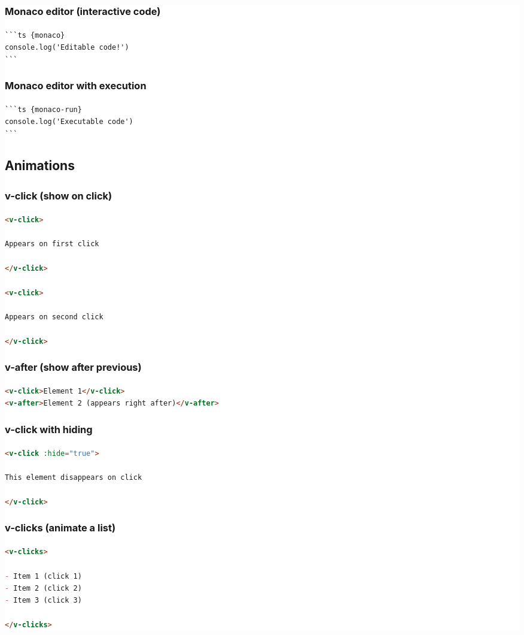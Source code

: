 ### Monaco editor (interactive code)
```markdown
​```ts {monaco}
console.log('Editable code!')
​```
```

### Monaco editor with execution
```markdown
​```ts {monaco-run}
console.log('Executable code')
​```
```

## Animations

### v-click (show on click)
```markdown
<v-click>

Appears on first click

</v-click>

<v-click>

Appears on second click

</v-click>
```

### v-after (show after previous)
```markdown
<v-click>Element 1</v-click>
<v-after>Element 2 (appears right after)</v-after>
```

### v-click with hiding
```markdown
<v-click :hide="true">

This element disappears on click

</v-click>
```

### v-clicks (animate a list)
```markdown
<v-clicks>

- Item 1 (click 1)
- Item 2 (click 2)
- Item 3 (click 3)

</v-clicks>
```
